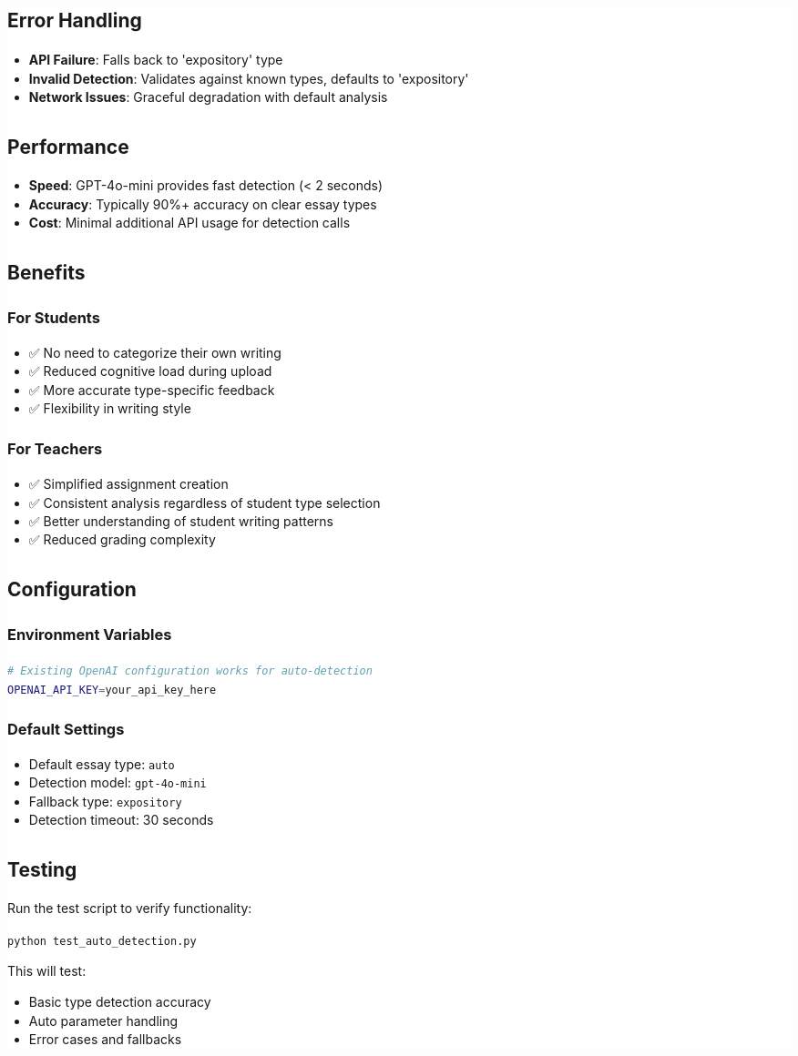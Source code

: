 ## Error Handling

- **API Failure**: Falls back to 'expository' type
- **Invalid Detection**: Validates against known types, defaults to 'expository'
- **Network Issues**: Graceful degradation with default analysis

## Performance

- **Speed**: GPT-4o-mini provides fast detection (< 2 seconds)
- **Accuracy**: Typically 90%+ accuracy on clear essay types
- **Cost**: Minimal additional API usage for detection calls

## Benefits

### For Students
- ✅ No need to categorize their own writing
- ✅ Reduced cognitive load during upload
- ✅ More accurate type-specific feedback
- ✅ Flexibility in writing style

### For Teachers
- ✅ Simplified assignment creation
- ✅ Consistent analysis regardless of student type selection
- ✅ Better understanding of student writing patterns
- ✅ Reduced grading complexity

## Configuration

### Environment Variables
```bash
# Existing OpenAI configuration works for auto-detection
OPENAI_API_KEY=your_api_key_here
```

### Default Settings
- Default essay type: `auto`
- Detection model: `gpt-4o-mini`
- Fallback type: `expository`
- Detection timeout: 30 seconds

## Testing

Run the test script to verify functionality:

```bash
python test_auto_detection.py
```

This will test:
- Basic type detection accuracy
- Auto parameter handling
- Error cases and fallbacks
